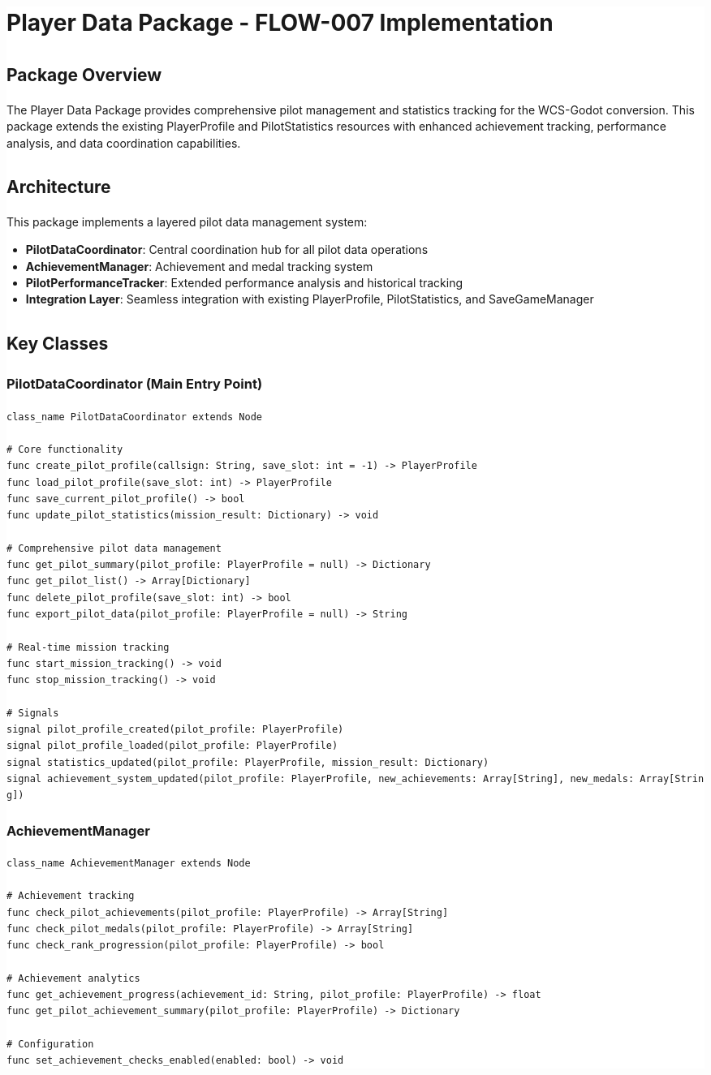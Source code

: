 # Player Data Package - FLOW-007 Implementation

## Package Overview
The Player Data Package provides comprehensive pilot management and statistics tracking for the WCS-Godot conversion. This package extends the existing PlayerProfile and PilotStatistics resources with enhanced achievement tracking, performance analysis, and data coordination capabilities.

## Architecture
This package implements a layered pilot data management system:

- **PilotDataCoordinator**: Central coordination hub for all pilot data operations
- **AchievementManager**: Achievement and medal tracking system
- **PilotPerformanceTracker**: Extended performance analysis and historical tracking
- **Integration Layer**: Seamless integration with existing PlayerProfile, PilotStatistics, and SaveGameManager

## Key Classes

### PilotDataCoordinator (Main Entry Point)
```gdscript
class_name PilotDataCoordinator extends Node

# Core functionality
func create_pilot_profile(callsign: String, save_slot: int = -1) -> PlayerProfile
func load_pilot_profile(save_slot: int) -> PlayerProfile
func save_current_pilot_profile() -> bool
func update_pilot_statistics(mission_result: Dictionary) -> void

# Comprehensive pilot data management
func get_pilot_summary(pilot_profile: PlayerProfile = null) -> Dictionary
func get_pilot_list() -> Array[Dictionary]
func delete_pilot_profile(save_slot: int) -> bool
func export_pilot_data(pilot_profile: PlayerProfile = null) -> String

# Real-time mission tracking
func start_mission_tracking() -> void
func stop_mission_tracking() -> void

# Signals
signal pilot_profile_created(pilot_profile: PlayerProfile)
signal pilot_profile_loaded(pilot_profile: PlayerProfile)
signal statistics_updated(pilot_profile: PlayerProfile, mission_result: Dictionary)
signal achievement_system_updated(pilot_profile: PlayerProfile, new_achievements: Array[String], new_medals: Array[String])
```

### AchievementManager
```gdscript
class_name AchievementManager extends Node

# Achievement tracking
func check_pilot_achievements(pilot_profile: PlayerProfile) -> Array[String]
func check_pilot_medals(pilot_profile: PlayerProfile) -> Array[String]
func check_rank_progression(pilot_profile: PlayerProfile) -> bool

# Achievement analytics
func get_achievement_progress(achievement_id: String, pilot_profile: PlayerProfile) -> float
func get_pilot_achievement_summary(pilot_profile: PlayerProfile) -> Dictionary

# Configuration
func set_achievement_checks_enabled(enabled: bool) -> void
```